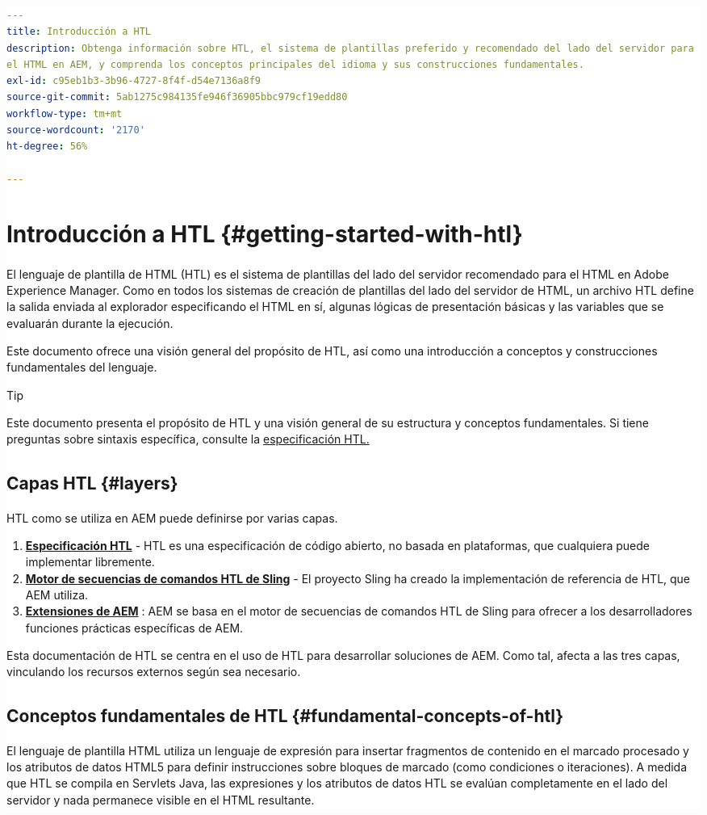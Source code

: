 ```yaml
---
title: Introducción a HTL
description: Obtenga información sobre HTL, el sistema de plantillas preferido y recomendado del lado del servidor para el HTML en AEM, y comprenda los conceptos principales del idioma y sus construcciones fundamentales.
exl-id: c95eb1b3-3b96-4727-8f4f-d54e7136a8f9
source-git-commit: 5ab1275c984135fe946f36905bbc979cf19edd80
workflow-type: tm+mt
source-wordcount: '2170'
ht-degree: 56%

---
```



# Introducción a HTL {#getting-started-with-htl}

El lenguaje de plantilla de HTML (HTL) es el sistema de plantillas del lado del servidor recomendado para el HTML en Adobe Experience Manager. Como en todos los sistemas de creación de plantillas del lado del servidor de HTML, un archivo HTL define la salida enviada al explorador especificando el HTML en sí, algunas lógicas de presentación básicas y las variables que se evaluarán durante la ejecución.

Este documento ofrece una visión general del propósito de HTL, así como una introducción a conceptos y construcciones fundamentales del lenguaje.

>[!TIP]
>
>Este documento presenta el propósito de HTL y una visión general de su estructura y conceptos fundamentales. Si tiene preguntas sobre sintaxis específica, consulte la [especificación HTL.](specification.md)

## Capas HTL {#layers}

HTL como se utiliza en AEM puede definirse por varias capas.

1. **[Especificación HTL](specification.md)** - HTL es una especificación de código abierto, no basada en plataformas, que cualquiera puede implementar libremente.
1. **[Motor de secuencias de comandos HTL de Sling](specification.md)** - El proyecto Sling ha creado la implementación de referencia de HTL, que AEM utiliza.
1. **[Extensiones de AEM](specification.md)** : AEM se basa en el motor de secuencias de comandos HTL de Sling para ofrecer a los desarrolladores funciones prácticas específicas de AEM.

Esta documentación de HTL se centra en el uso de HTL para desarrollar soluciones de AEM. Como tal, afecta a las tres capas, vinculando los recursos externos según sea necesario.

## Conceptos fundamentales de HTL {#fundamental-concepts-of-htl}

El lenguaje de plantilla HTML utiliza un lenguaje de expresión para insertar fragmentos de contenido en el marcado procesado y los atributos de datos HTML5 para definir instrucciones sobre bloques de marcado (como condiciones o iteraciones). A medida que HTL se compila en Servlets Java, las expresiones y los atributos de datos HTL se evalúan completamente en el lado del servidor y nada permanece visible en el HTML resultante.
